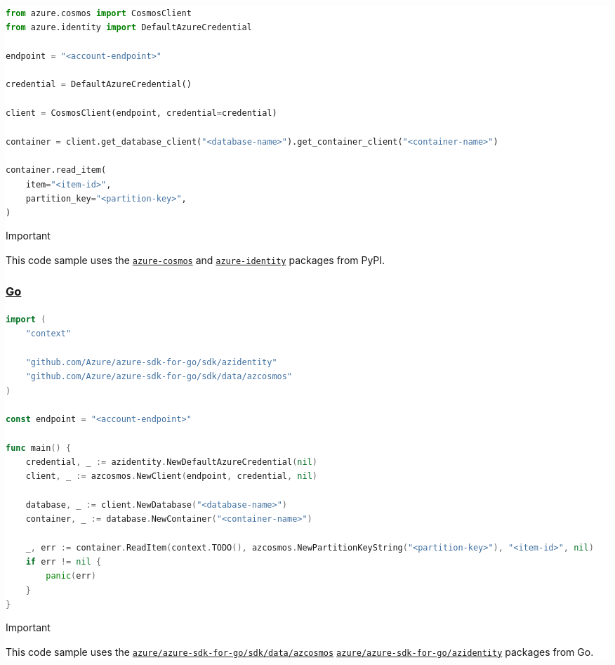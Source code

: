 ```python
from azure.cosmos import CosmosClient
from azure.identity import DefaultAzureCredential

endpoint = "<account-endpoint>"

credential = DefaultAzureCredential()

client = CosmosClient(endpoint, credential=credential)

container = client.get_database_client("<database-name>").get_container_client("<container-name>")

container.read_item(
    item="<item-id>",
    partition_key="<partition-key>",
)
```

> [!IMPORTANT]
> This code sample uses the [`azure-cosmos`](https://pypi.org/project/azure-cosmos/) and [`azure-identity`](https://pypi.org/project/azure-identity/) packages from PyPI.

### [Go](#tab/go)

```go
import (
    "context"
    
    "github.com/Azure/azure-sdk-for-go/sdk/azidentity"
    "github.com/Azure/azure-sdk-for-go/sdk/data/azcosmos"
)

const endpoint = "<account-endpoint>"

func main() {
    credential, _ := azidentity.NewDefaultAzureCredential(nil)
    client, _ := azcosmos.NewClient(endpoint, credential, nil)
    
    database, _ := client.NewDatabase("<database-name>")
    container, _ := database.NewContainer("<container-name>")
    
    _, err := container.ReadItem(context.TODO(), azcosmos.NewPartitionKeyString("<partition-key>"), "<item-id>", nil)
    if err != nil {
        panic(err)
    }
}
```

> [!IMPORTANT]
> This code sample uses the [`azure/azure-sdk-for-go/sdk/data/azcosmos`](https://pkg.go.dev/github.com/Azure/azure-sdk-for-go/sdk/data/azcosmos) [`azure/azure-sdk-for-go/azidentity`](https://pkg.go.dev/github.com/Azure/azure-sdk-for-go/sdk/azidentity) packages from Go.
